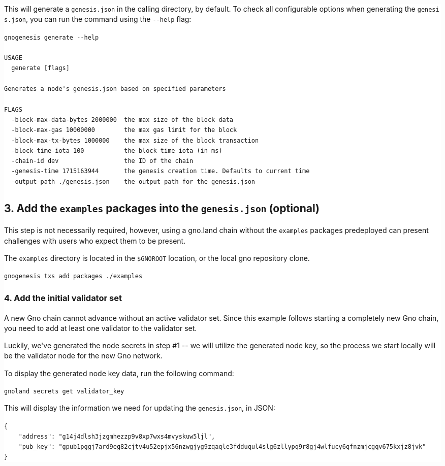 This will generate a `genesis.json` in the calling directory, by default. To check all configurable options when
generating the `genesis.json`, you can run the command using the `--help` flag:

```shell
gnogenesis generate --help

USAGE
  generate [flags]

Generates a node's genesis.json based on specified parameters

FLAGS
  -block-max-data-bytes 2000000  the max size of the block data
  -block-max-gas 10000000        the max gas limit for the block
  -block-max-tx-bytes 1000000    the max size of the block transaction
  -block-time-iota 100           the block time iota (in ms)
  -chain-id dev                  the ID of the chain
  -genesis-time 1715163944       the genesis creation time. Defaults to current time
  -output-path ./genesis.json    the output path for the genesis.json
```

## 3. Add the `examples` packages into the `genesis.json` (optional)

This step is not necessarily required, however, using a gno.land chain without the `examples` packages predeployed can
present challenges with users who expect them to be present.

The `examples` directory is located in the `$GNOROOT` location, or the local gno repository clone.

```bash
gnogenesis txs add packages ./examples
```

### 4. Add the initial validator set

A new Gno chain cannot advance without an active validator set.
Since this example follows starting a completely new Gno chain, you need to add at least one validator to the validator
set.

Luckily, we've generated the node secrets in step #1 -- we will utilize the generated node key, so the process we start
locally will be the validator node for the new Gno network.

To display the generated node key data, run the following command:

```shell
gnoland secrets get validator_key
```

This will display the information we need for updating the `genesis.json`, in JSON:

```shell
{
    "address": "g14j4dlsh3jzgmhezzp9v8xp7wxs4mvyskuw5ljl",
    "pub_key": "gpub1pggj7ard9eg82cjtv4u52epjx56nzwgjyg9zqaqle3fdduqul4slg6zllypq9r8gj4wlfucy6qfnzmjcgqv675kxjz8jvk"
}
```
